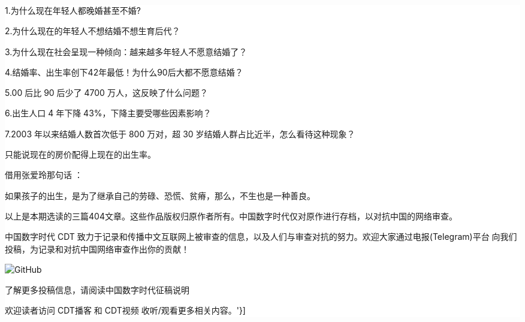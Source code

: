 1.为什么现在年轻人都晚婚甚至不婚?

2.为什么现在的年轻人不想结婚不想生育后代？

3.为什么现在社会呈现一种倾向：越来越多年轻人不愿意结婚了？

4.结婚率、出生率创下42年最低！为什么90后大都不愿意结婚？

5.00 后比 90 后少了 4700 万人，这反映了什么问题？

6.出生人口 4 年下降 43%，下降主要受哪些因素影响？

7.2003 年以来结婚人数首次低于 800 万对，超 30 岁结婚人群占比近半，怎么看待这种现象？

只能说现在的房价配得上现在的出生率。

借用张爱玲那句话 ：

如果孩子的出生，是为了继承自己的劳碌、恐慌、贫瘠，那么，不生也是一种善良。



以上是本期选读的三篇404文章。这些作品版权归原作者所有。中国数字时代仅对原作进行存档，以对抗中国的网络审查。

中国数字时代 CDT 致力于记录和传播中文互联网上被审查的信息，以及人们与审查对抗的努力。欢迎大家通过电报(Telegram)平台 向我们投稿，为记录和对抗中国网络审查作出你的贡献！

![GitHub](https://chinadigitaltimes.net/chinese/files/2022/05/404给CDT-QR-code-1.jpg)

了解更多投稿信息，请阅读中国数字时代征稿说明

欢迎读者访问 CDT播客 和 CDT视频 收听/观看更多相关内容。'}]